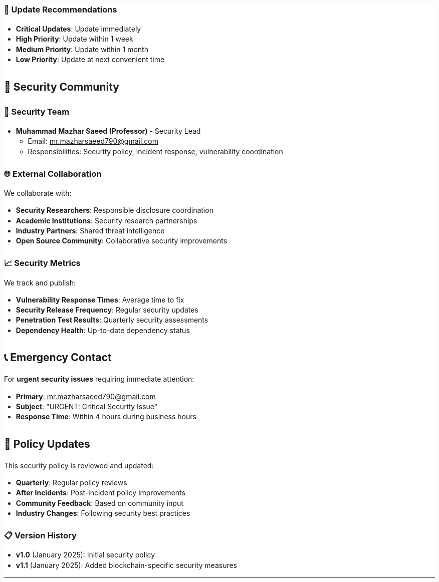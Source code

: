### 🔄 Update Recommendations

- **Critical Updates**: Update immediately
- **High Priority**: Update within 1 week
- **Medium Priority**: Update within 1 month
- **Low Priority**: Update at next convenient time

## 🤝 Security Community

### 👥 Security Team

- **Muhammad Mazhar Saeed (Professor)** - Security Lead
  - Email: [mr.mazharsaeed790@gmail.com](mailto:mr.mazharsaeed790@gmail.com)
  - Responsibilities: Security policy, incident response, vulnerability coordination

### 🌐 External Collaboration

We collaborate with:
- **Security Researchers**: Responsible disclosure coordination
- **Academic Institutions**: Security research partnerships
- **Industry Partners**: Shared threat intelligence
- **Open Source Community**: Collaborative security improvements

### 📈 Security Metrics

We track and publish:
- **Vulnerability Response Times**: Average time to fix
- **Security Release Frequency**: Regular security updates
- **Penetration Test Results**: Quarterly security assessments
- **Dependency Health**: Up-to-date dependency status

## 📞 Emergency Contact

For **urgent security issues** requiring immediate attention:

- **Primary**: [mr.mazharsaeed790@gmail.com](mailto:mr.mazharsaeed790@gmail.com)
- **Subject**: "URGENT: Critical Security Issue"
- **Response Time**: Within 4 hours during business hours

## 📄 Policy Updates

This security policy is reviewed and updated:
- **Quarterly**: Regular policy reviews
- **After Incidents**: Post-incident policy improvements
- **Community Feedback**: Based on community input
- **Industry Changes**: Following security best practices

### 📋 Version History

- **v1.0** (January 2025): Initial security policy
- **v1.1** (January 2025): Added blockchain-specific security measures

---